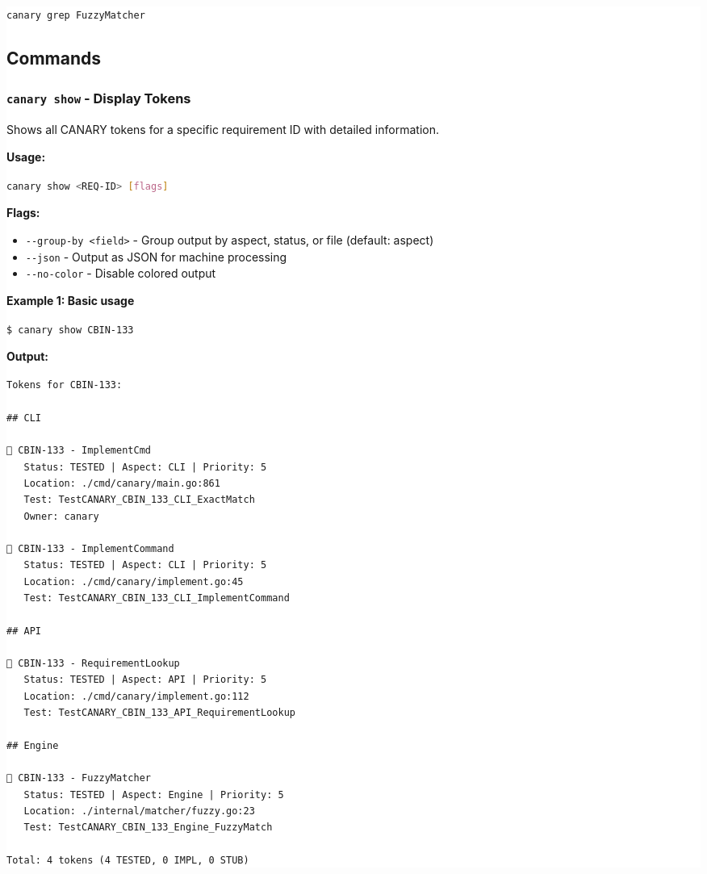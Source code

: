 ```bash
canary grep FuzzyMatcher
```

## Commands

### `canary show` - Display Tokens

Shows all CANARY tokens for a specific requirement ID with detailed information.

**Usage:**
```bash
canary show <REQ-ID> [flags]
```

**Flags:**
- `--group-by <field>` - Group output by aspect, status, or file (default: aspect)
- `--json` - Output as JSON for machine processing
- `--no-color` - Disable colored output

**Example 1: Basic usage**
```bash
$ canary show CBIN-133
```

**Output:**
```
Tokens for CBIN-133:

## CLI

📌 CBIN-133 - ImplementCmd
   Status: TESTED | Aspect: CLI | Priority: 5
   Location: ./cmd/canary/main.go:861
   Test: TestCANARY_CBIN_133_CLI_ExactMatch
   Owner: canary

📌 CBIN-133 - ImplementCommand
   Status: TESTED | Aspect: CLI | Priority: 5
   Location: ./cmd/canary/implement.go:45
   Test: TestCANARY_CBIN_133_CLI_ImplementCommand

## API

📌 CBIN-133 - RequirementLookup
   Status: TESTED | Aspect: API | Priority: 5
   Location: ./cmd/canary/implement.go:112
   Test: TestCANARY_CBIN_133_API_RequirementLookup

## Engine

📌 CBIN-133 - FuzzyMatcher
   Status: TESTED | Aspect: Engine | Priority: 5
   Location: ./internal/matcher/fuzzy.go:23
   Test: TestCANARY_CBIN_133_Engine_FuzzyMatch

Total: 4 tokens (4 TESTED, 0 IMPL, 0 STUB)
```
